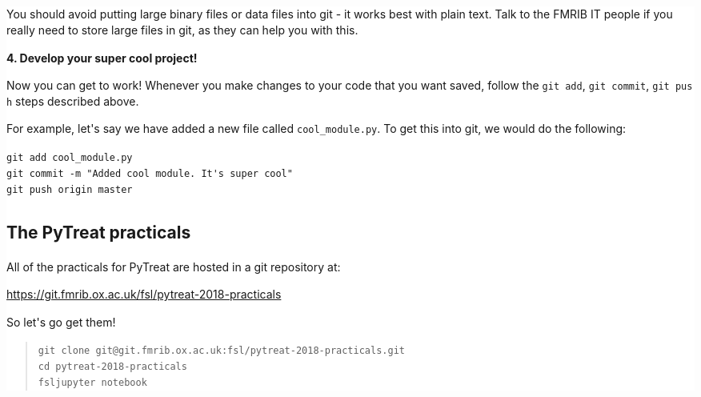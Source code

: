 You should avoid putting large binary files or data files into git - it works
best with plain text. Talk to the FMRIB IT people if you really need to store
large files in git, as they can help you with this.


__4. Develop your super cool project!__


Now you can get to work! Whenever you make changes to your code that you want
saved,  follow the `git add`, `git commit`, `git push` steps described above.


For example, let's say we have added a new file called `cool_module.py`.  To
get this into git, we would do the following:


```
git add cool_module.py
git commit -m "Added cool module. It's super cool"
git push origin master
```


<a class="anchor" id="the-pytreat-practicals"></a>
## The PyTreat practicals


All of the practicals for PyTreat are hosted in a git repository at:


https://git.fmrib.ox.ac.uk/fsl/pytreat-2018-practicals


So let's go get them!


> ```
> git clone git@git.fmrib.ox.ac.uk:fsl/pytreat-2018-practicals.git
> cd pytreat-2018-practicals
> fsljupyter notebook
> ```
